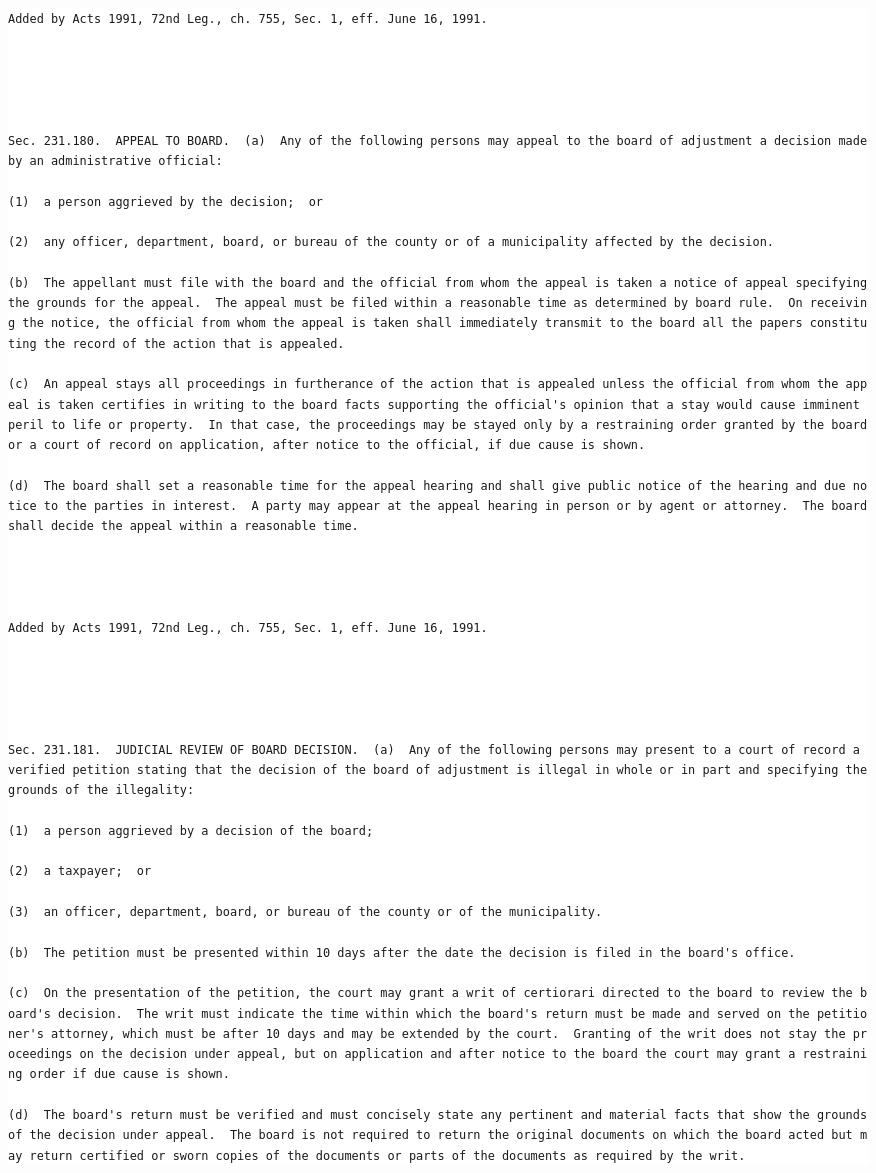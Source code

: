     
    
    
    Added by Acts 1991, 72nd Leg., ch. 755, Sec. 1, eff. June 16, 1991.
    
    
    
    
    
    Sec. 231.180.  APPEAL TO BOARD.  (a)  Any of the following persons may appeal to the board of adjustment a decision made by an administrative official:
    
    (1)  a person aggrieved by the decision;  or
    
    (2)  any officer, department, board, or bureau of the county or of a municipality affected by the decision.
    
    (b)  The appellant must file with the board and the official from whom the appeal is taken a notice of appeal specifying the grounds for the appeal.  The appeal must be filed within a reasonable time as determined by board rule.  On receiving the notice, the official from whom the appeal is taken shall immediately transmit to the board all the papers constituting the record of the action that is appealed.
    
    (c)  An appeal stays all proceedings in furtherance of the action that is appealed unless the official from whom the appeal is taken certifies in writing to the board facts supporting the official's opinion that a stay would cause imminent peril to life or property.  In that case, the proceedings may be stayed only by a restraining order granted by the board or a court of record on application, after notice to the official, if due cause is shown.
    
    (d)  The board shall set a reasonable time for the appeal hearing and shall give public notice of the hearing and due notice to the parties in interest.  A party may appear at the appeal hearing in person or by agent or attorney.  The board shall decide the appeal within a reasonable time.
    
    
    
    
    Added by Acts 1991, 72nd Leg., ch. 755, Sec. 1, eff. June 16, 1991.
    
    
    
    
    
    Sec. 231.181.  JUDICIAL REVIEW OF BOARD DECISION.  (a)  Any of the following persons may present to a court of record a verified petition stating that the decision of the board of adjustment is illegal in whole or in part and specifying the grounds of the illegality:
    
    (1)  a person aggrieved by a decision of the board;
    
    (2)  a taxpayer;  or
    
    (3)  an officer, department, board, or bureau of the county or of the municipality.
    
    (b)  The petition must be presented within 10 days after the date the decision is filed in the board's office.
    
    (c)  On the presentation of the petition, the court may grant a writ of certiorari directed to the board to review the board's decision.  The writ must indicate the time within which the board's return must be made and served on the petitioner's attorney, which must be after 10 days and may be extended by the court.  Granting of the writ does not stay the proceedings on the decision under appeal, but on application and after notice to the board the court may grant a restraining order if due cause is shown.
    
    (d)  The board's return must be verified and must concisely state any pertinent and material facts that show the grounds of the decision under appeal.  The board is not required to return the original documents on which the board acted but may return certified or sworn copies of the documents or parts of the documents as required by the writ.
    